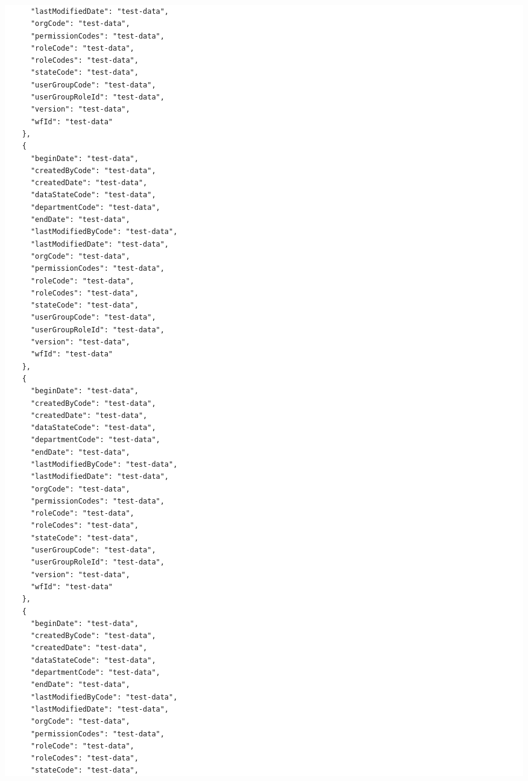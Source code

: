 ```
      "lastModifiedDate": "test-data",
      "orgCode": "test-data",
      "permissionCodes": "test-data",
      "roleCode": "test-data",
      "roleCodes": "test-data",
      "stateCode": "test-data",
      "userGroupCode": "test-data",
      "userGroupRoleId": "test-data",
      "version": "test-data",
      "wfId": "test-data"
    },
    {
      "beginDate": "test-data",
      "createdByCode": "test-data",
      "createdDate": "test-data",
      "dataStateCode": "test-data",
      "departmentCode": "test-data",
      "endDate": "test-data",
      "lastModifiedByCode": "test-data",
      "lastModifiedDate": "test-data",
      "orgCode": "test-data",
      "permissionCodes": "test-data",
      "roleCode": "test-data",
      "roleCodes": "test-data",
      "stateCode": "test-data",
      "userGroupCode": "test-data",
      "userGroupRoleId": "test-data",
      "version": "test-data",
      "wfId": "test-data"
    },
    {
      "beginDate": "test-data",
      "createdByCode": "test-data",
      "createdDate": "test-data",
      "dataStateCode": "test-data",
      "departmentCode": "test-data",
      "endDate": "test-data",
      "lastModifiedByCode": "test-data",
      "lastModifiedDate": "test-data",
      "orgCode": "test-data",
      "permissionCodes": "test-data",
      "roleCode": "test-data",
      "roleCodes": "test-data",
      "stateCode": "test-data",
      "userGroupCode": "test-data",
      "userGroupRoleId": "test-data",
      "version": "test-data",
      "wfId": "test-data"
    },
    {
      "beginDate": "test-data",
      "createdByCode": "test-data",
      "createdDate": "test-data",
      "dataStateCode": "test-data",
      "departmentCode": "test-data",
      "endDate": "test-data",
      "lastModifiedByCode": "test-data",
      "lastModifiedDate": "test-data",
      "orgCode": "test-data",
      "permissionCodes": "test-data",
      "roleCode": "test-data",
      "roleCodes": "test-data",
      "stateCode": "test-data",
```